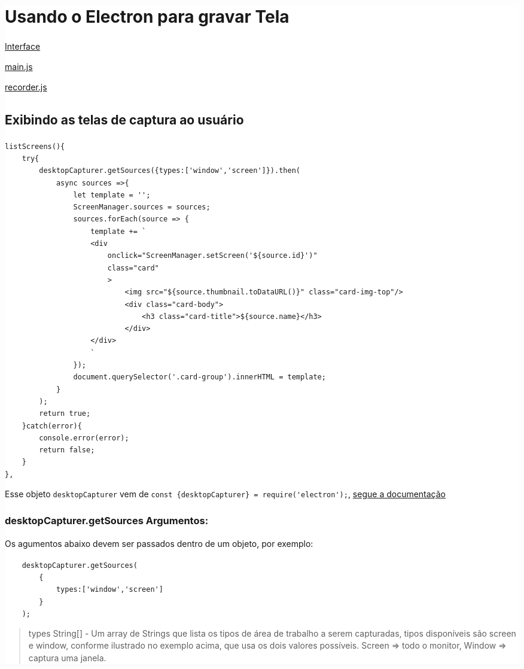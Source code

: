 # Usando o Electron para gravar Tela
[Interface](index.html)

[main.js](main.js)

[recorder.js](recorder.js)

## Exibindo as telas de captura ao usuário

    listScreens(){
        try{
            desktopCapturer.getSources({types:['window','screen']}).then(
                async sources =>{
                    let template = '';
                    ScreenManager.sources = sources;
                    sources.forEach(source => {                        
                        template += `
                        <div 
                            onclick="ScreenManager.setScreen('${source.id}')"
                            class="card"
                            >
                                <img src="${source.thumbnail.toDataURL()}" class="card-img-top"/>
                                <div class="card-body">
                                    <h3 class="card-title">${source.name}</h3>
                                </div>
                        </div>
                        `
                    });   
                    document.querySelector('.card-group').innerHTML = template;            
                }
            );
            return true;
        }catch(error){
            console.error(error);
            return false;
        }
    },

Esse objeto `desktopCapturer` vem de `const {desktopCapturer} = require('electron');`, [segue a documentação](https://www.electronjs.org/docs/api/desktop-capturer)

### desktopCapturer.getSources Argumentos:
Os agumentos abaixo devem ser passados dentro de um objeto, por exemplo: 

        desktopCapturer.getSources(
            {
                types:['window','screen']
            }
        );

>types String[] - Um array de Strings que lista os tipos de área de trabalho a serem capturadas, tipos disponíveis são screen e window, conforme ilustrado no exemplo acima, que usa os dois valores possíveis. Screen => todo o monitor, Window => captura uma janela.
